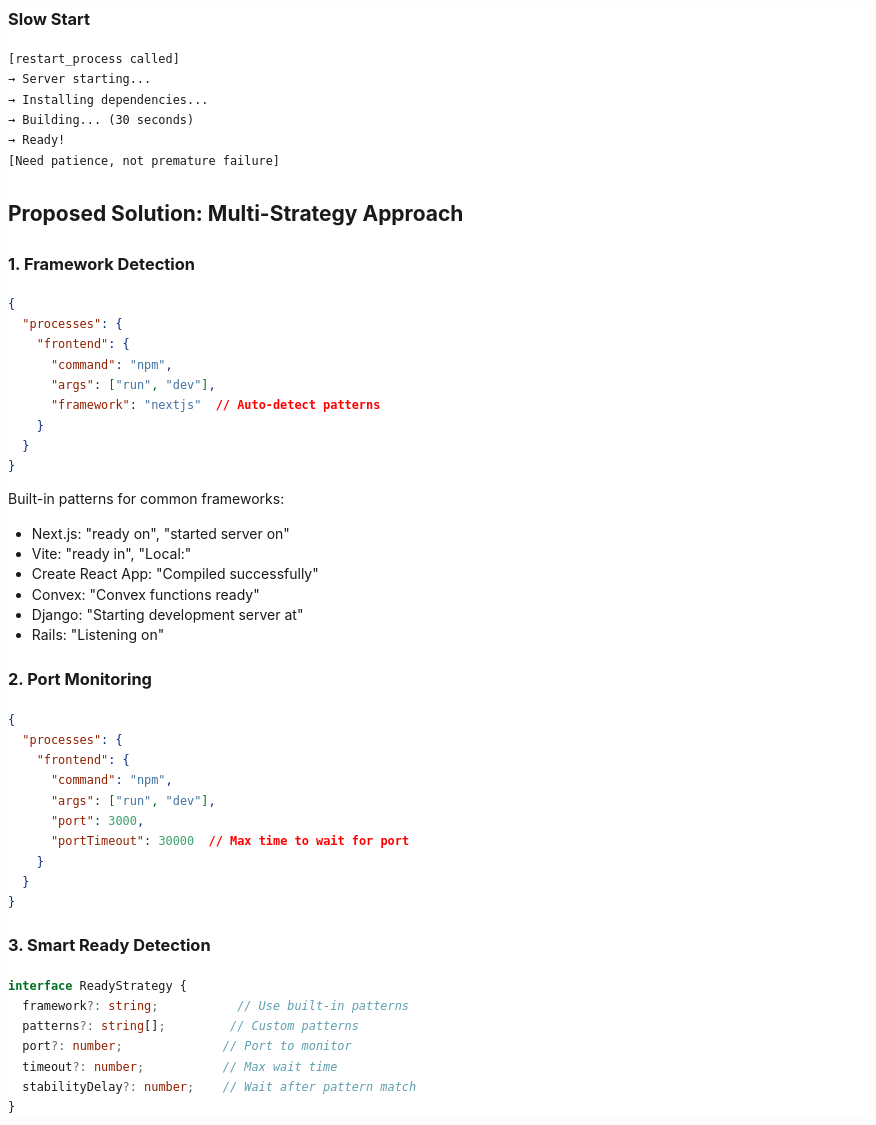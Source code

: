 ### Slow Start
```
[restart_process called]
→ Server starting...
→ Installing dependencies...
→ Building... (30 seconds)
→ Ready!
[Need patience, not premature failure]
```

## Proposed Solution: Multi-Strategy Approach

### 1. Framework Detection
```json
{
  "processes": {
    "frontend": {
      "command": "npm",
      "args": ["run", "dev"],
      "framework": "nextjs"  // Auto-detect patterns
    }
  }
}
```

Built-in patterns for common frameworks:
- Next.js: "ready on", "started server on"
- Vite: "ready in", "Local:"
- Create React App: "Compiled successfully"
- Convex: "Convex functions ready"
- Django: "Starting development server at"
- Rails: "Listening on"

### 2. Port Monitoring
```json
{
  "processes": {
    "frontend": {
      "command": "npm",
      "args": ["run", "dev"],
      "port": 3000,
      "portTimeout": 30000  // Max time to wait for port
    }
  }
}
```

### 3. Smart Ready Detection

```typescript
interface ReadyStrategy {
  framework?: string;           // Use built-in patterns
  patterns?: string[];         // Custom patterns
  port?: number;              // Port to monitor
  timeout?: number;           // Max wait time
  stabilityDelay?: number;    // Wait after pattern match
}
```
